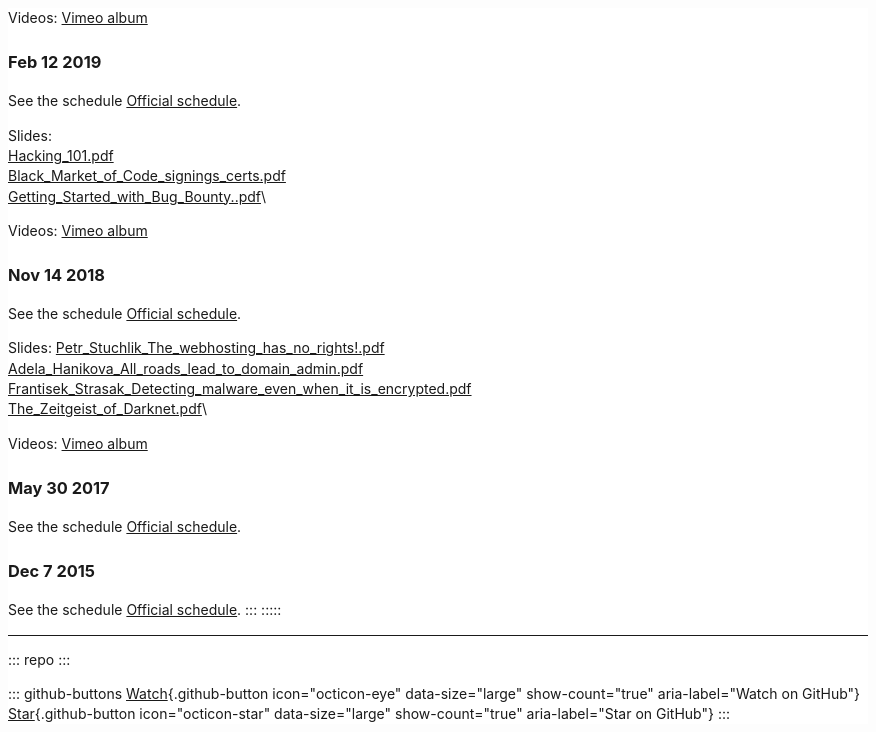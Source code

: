 Videos: [Vimeo album](https://vimeo.com/album/6106513)

### **Feb 12 2019**

See the schedule [Official
schedule](https://www.eventbrite.com/e/owasp-czech-chapter-meeting-registration-55759551319).

Slides:\
[Hacking_101.pdf](slides/Hacking_101.pdf)\
[Black_Market_of_Code_signings_certs.pdf](slides/Black_Market_of_Code_signings_certs.pdf)\
[Getting_Started_with_Bug_Bounty..pdf](slides/Getting_Started_with_Bug_Bounty.pdf)\

Videos: [Vimeo album](https://vimeo.com/album/5778636)

### **Nov 14 2018**

See the schedule [Official
schedule](https://www.eventbrite.com/e/owasp-czech-chapter-meeting-registration-51529309552#).

Slides:
[Petr_Stuchlik_The_webhosting_has_no_rights!.pdf](slides/Petr_Stuchlik_The_webhosting_has_no_rights%21.html)\
[Adela_Hanikova_All_roads_lead_to_domain_admin.pdf](slides/Adela_Hanikova_All_roads_lead_to_domain_admin.pdf)\
[Frantisek_Strasak_Detecting_malware_even_when_it_is_encrypted.pdf](slides/Frantisek_Strasak_Detecting_malware_even_when_it_is_encrypted.pdf)\
[The_Zeitgeist_of_Darknet.pdf](slides/The_Zeitgeist_of_Darknet.pdf)\

Videos: [Vimeo album](https://vimeo.com/album/5772305)

### **May 30 2017**

See the schedule [Official
schedule](https://www.eventbrite.com/e/owasp-czech-chapter-meeting-registration-33997427220#).

### **Dec 7 2015**

See the schedule [Official
schedule](https://www.eventbrite.com/e/owasp-czech-chapter-meeting-tickets-19677355500).
:::
:::::

------------------------------------------------------------------------

::: repo
:::

::: github-buttons
[Watch](https://github.com/owasp/www-chapter-czech-republic/subscription){.github-button
icon="octicon-eye" data-size="large" show-count="true"
aria-label="Watch on GitHub"}
[Star](https://github.com/owasp/www-chapter-czech-republic){.github-button
icon="octicon-star" data-size="large" show-count="true"
aria-label="Star on GitHub"}
:::
